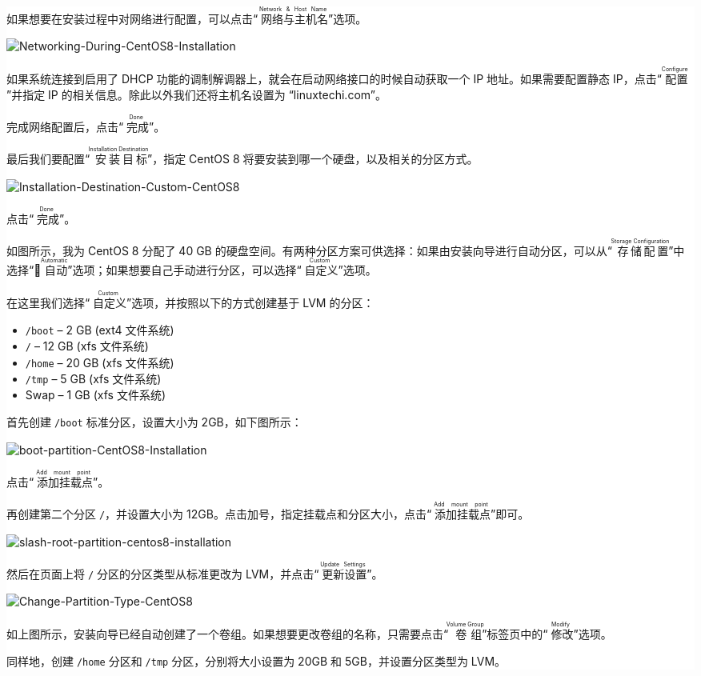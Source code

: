 
如果想要在安装过程中对网络进行配置，可以点击“<ruby> 网络与主机名 <rt>  Network &amp; Host Name </rt></ruby>”选项。


![Networking-During-CentOS8-Installation](/Asserts/Images//attachment/album/201910/09/121205com66etz1eql6v2q.jpg)


如果系统连接到启用了 DHCP 功能的调制解调器上，就会在启动网络接口的时候自动获取一个 IP 地址。如果需要配置静态 IP，点击“<ruby> 配置 <rt>  Configure </rt></ruby>”并指定 IP 的相关信息。除此以外我们还将主机名设置为 “linuxtechi.com”。


完成网络配置后，点击“<ruby> 完成 <rt>  Done </rt></ruby>”。


最后我们要配置“<ruby> 安装目标 <rt>  Installation Destination </rt></ruby>”，指定 CentOS 8 将要安装到哪一个硬盘，以及相关的分区方式。


![Installation-Destination-Custom-CentOS8](/Asserts/Images//attachment/album/201910/09/121206cs7p325477n6wdyp.jpg)


点击“<ruby> 完成 <rt>  Done </rt></ruby>”。


如图所示，我为 CentOS 8 分配了 40 GB 的硬盘空间。有两种分区方案可供选择：如果由安装向导进行自动分区，可以从“<ruby> 存储配置 <rt>  Storage Configuration </rt></ruby>”中选择“<ruby> 自动 <rt>  Automatic </rt></ruby>”选项；如果想要自己手动进行分区，可以选择“<ruby> 自定义 <rt>  Custom </rt></ruby>”选项。


在这里我们选择“<ruby> 自定义 <rt>  Custom </rt></ruby>”选项，并按照以下的方式创建基于 LVM 的分区：


* `/boot` – 2 GB (ext4 文件系统)
* `/` – 12 GB (xfs 文件系统)
* `/home` – 20 GB (xfs 文件系统)
* `/tmp` – 5 GB (xfs 文件系统)
* Swap – 1 GB (xfs 文件系统)


首先创建 `/boot` 标准分区，设置大小为 2GB，如下图所示：


![boot-partition-CentOS8-Installation](/Asserts/Images//attachment/album/201910/09/121206q9t4oto94am49szt.jpg)


点击“<ruby> 添加挂载点 <rt>  Add mount point </rt></ruby>”。


再创建第二个分区 `/`，并设置大小为 12GB。点击加号，指定挂载点和分区大小，点击“<ruby> 添加挂载点 <rt>  Add mount point </rt></ruby>”即可。


![slash-root-partition-centos8-installation](/Asserts/Images//attachment/album/201910/09/121207oyi4oogd4dcphczd.jpg)


然后在页面上将 `/` 分区的分区类型从标准更改为 LVM，并点击“<ruby> 更新设置 <rt>  Update Settings </rt></ruby>”。


![Change-Partition-Type-CentOS8](/Asserts/Images//attachment/album/201910/09/121207fyxo93878mi7i7xy.jpg)


如上图所示，安装向导已经自动创建了一个卷组。如果想要更改卷组的名称，只需要点击“<ruby> 卷组 <rt>  Volume Group </rt></ruby>”标签页中的“<ruby> 修改 <rt>  Modify </rt></ruby>”选项。


同样地，创建 `/home` 分区和 `/tmp` 分区，分别将大小设置为 20GB 和 5GB，并设置分区类型为 LVM。
